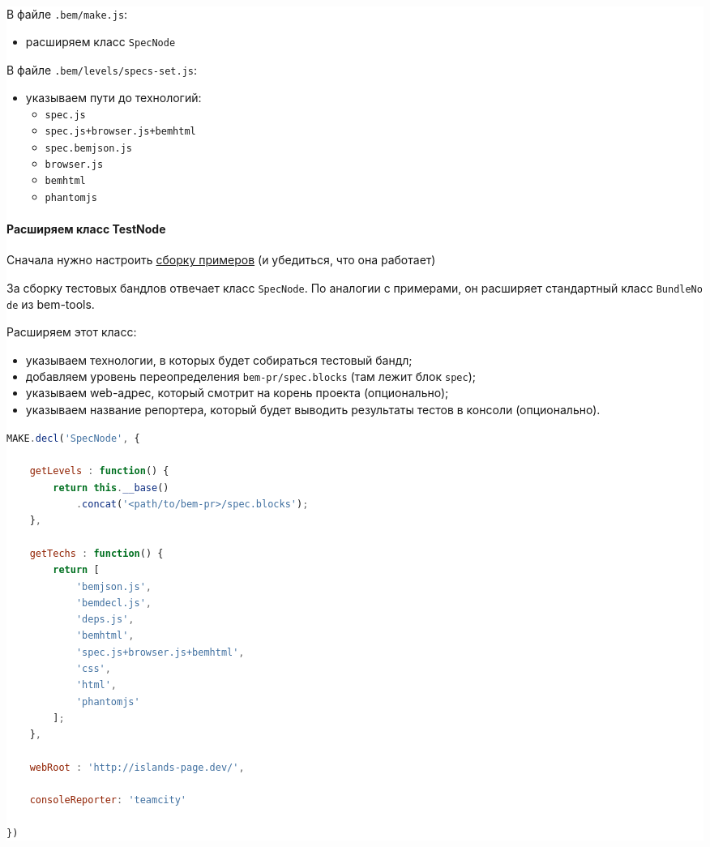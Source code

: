 В файле `.bem/make.js`:

- расширяем класс `SpecNode`

В файле `.bem/levels/specs-set.js`:

- указываем пути до технологий:
  * `spec.js`
  * `spec.js+browser.js+bemhtml`
  * `spec.bemjson.js`
  * `browser.js`
  * `bemhtml`
  * `phantomjs`

#### Расширяем класс TestNode

Сначала нужно настроить [сборку примеров](https://github.com/narqo/bem-pr/blob/master/docs/howto.ru.md)
(и убедиться, что она работает)

За сборку тестовых бандлов отвечает класс `SpecNode`. По аналогии с примерами, он расширяет
стандартный класс `BundleNode` из bem-tools.

Расширяем этот класс:

- указываем технологии, в которых будет собираться тестовый бандл;
- добавляем уровень переопределения `bem-pr/spec.blocks` (там лежит блок `spec`);
- указываем web-адрес, который смотрит на корень проекта (опционально);
- указываем название репортера, который будет выводить результаты тестов в консоли (опционально).

```js
MAKE.decl('SpecNode', {

    getLevels : function() {
        return this.__base()
            .concat('<path/to/bem-pr>/spec.blocks');
    },

    getTechs : function() {
        return [
            'bemjson.js',
            'bemdecl.js',
            'deps.js',
            'bemhtml',
            'spec.js+browser.js+bemhtml',
            'css',
            'html',
            'phantomjs'
        ];
    },

    webRoot : 'http://islands-page.dev/',

    consoleReporter: 'teamcity'

})
```
